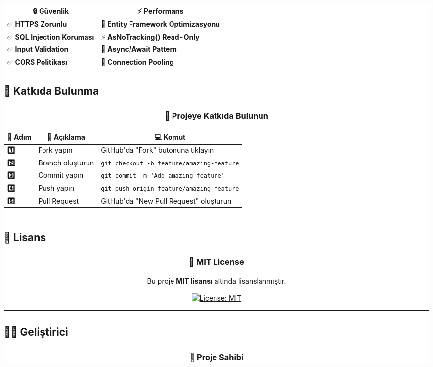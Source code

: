 </div>

| 🔒 **Güvenlik** | ⚡ **Performans** |
|----------------|------------------|
| ✅ **HTTPS Zorunlu** | 🚀 **Entity Framework Optimizasyonu** |
| ✅ **SQL Injection Koruması** | ⚡ **AsNoTracking() Read-Only** |
| ✅ **Input Validation** | 🔄 **Async/Await Pattern** |
| ✅ **CORS Politikası** | 🔗 **Connection Pooling** |

## 🤝 Katkıda Bulunma

<div align="center">

### 🚀 **Projeye Katkıda Bulunun**

</div>

| 🔢 **Adım** | 📝 **Açıklama** | 💻 **Komut** |
|-------------|----------------|--------------|
| **1️⃣** | Fork yapın | GitHub'da "Fork" butonuna tıklayın |
| **2️⃣** | Branch oluşturun | `git checkout -b feature/amazing-feature` |
| **3️⃣** | Commit yapın | `git commit -m 'Add amazing feature'` |
| **4️⃣** | Push yapın | `git push origin feature/amazing-feature` |
| **5️⃣** | Pull Request | GitHub'da "New Pull Request" oluşturun |

---

## 📄 Lisans

<div align="center">

### 📜 **MIT License**

Bu proje **MIT lisansı** altında lisanslanmıştır.

[![License: MIT](https://img.shields.io/badge/License-MIT-yellow.svg)](https://opensource.org/licenses/MIT)

</div>

---

## 👨‍💻 Geliştirici

<div align="center">

### 🎯 **Proje Sahibi**
